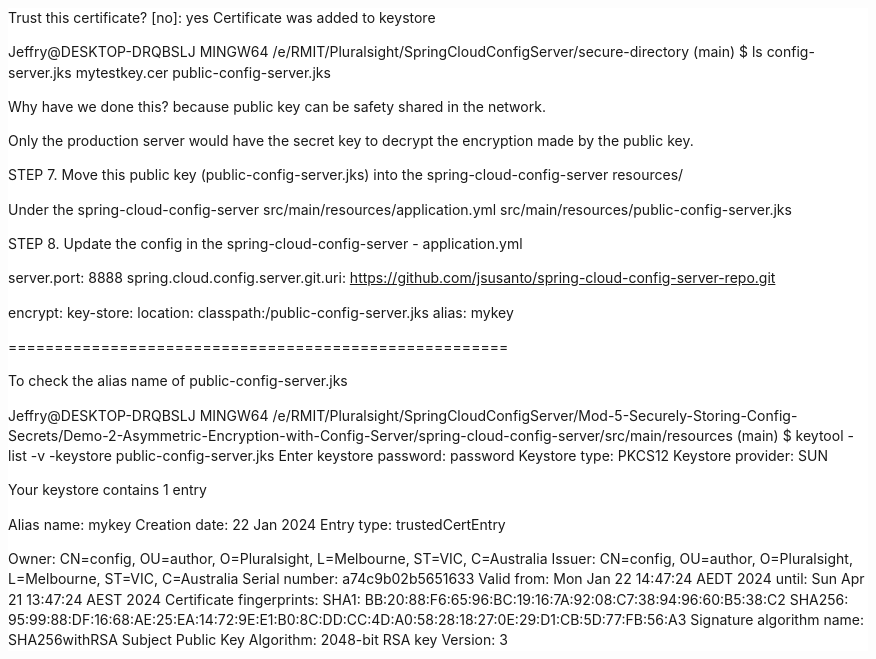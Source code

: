 Trust this certificate? [no]:  yes
Certificate was added to keystore

Jeffry@DESKTOP-DRQBSLJ MINGW64 /e/RMIT/Pluralsight/SpringCloudConfigServer/secure-directory (main)
$ ls
config-server.jks  mytestkey.cer  public-config-server.jks

Why have we done this? because public key can be safety shared in the network.

Only the production server would have the secret key to decrypt the encryption made by the public key.

STEP 7. Move this public key (public-config-server.jks) into the spring-cloud-config-server resources/ 

Under the spring-cloud-config-server
            src/main/resources/application.yml
            src/main/resources/public-config-server.jks

STEP 8. Update the config in the spring-cloud-config-server - application.yml

server.port: 8888
spring.cloud.config.server.git.uri: https://github.com/jsusanto/spring-cloud-config-server-repo.git

encrypt:
  key-store:
    location: classpath:/public-config-server.jks
    alias: mykey
    
======================================================

To check the alias name of  public-config-server.jks

Jeffry@DESKTOP-DRQBSLJ MINGW64 /e/RMIT/Pluralsight/SpringCloudConfigServer/Mod-5-Securely-Storing-Config-Secrets/Demo-2-Asymmetric-Encryption-with-Config-Server/spring-cloud-config-server/src/main/resources (main)
$ keytool -list -v -keystore public-config-server.jks
Enter keystore password:  password
Keystore type: PKCS12
Keystore provider: SUN

Your keystore contains 1 entry

Alias name: mykey
Creation date: 22 Jan 2024
Entry type: trustedCertEntry

Owner: CN=config, OU=author, O=Pluralsight, L=Melbourne, ST=VIC, C=Australia
Issuer: CN=config, OU=author, O=Pluralsight, L=Melbourne, ST=VIC, C=Australia
Serial number: a74c9b02b5651633
Valid from: Mon Jan 22 14:47:24 AEDT 2024 until: Sun Apr 21 13:47:24 AEST 2024
Certificate fingerprints:
         SHA1: BB:20:88:F6:65:96:BC:19:16:7A:92:08:C7:38:94:96:60:B5:38:C2
         SHA256: 95:99:88:DF:16:68:AE:25:EA:14:72:9E:E1:B0:8C:DD:CC:4D:A0:58:28:18:27:0E:29:D1:CB:5D:77:FB:56:A3
Signature algorithm name: SHA256withRSA
Subject Public Key Algorithm: 2048-bit RSA key
Version: 3
